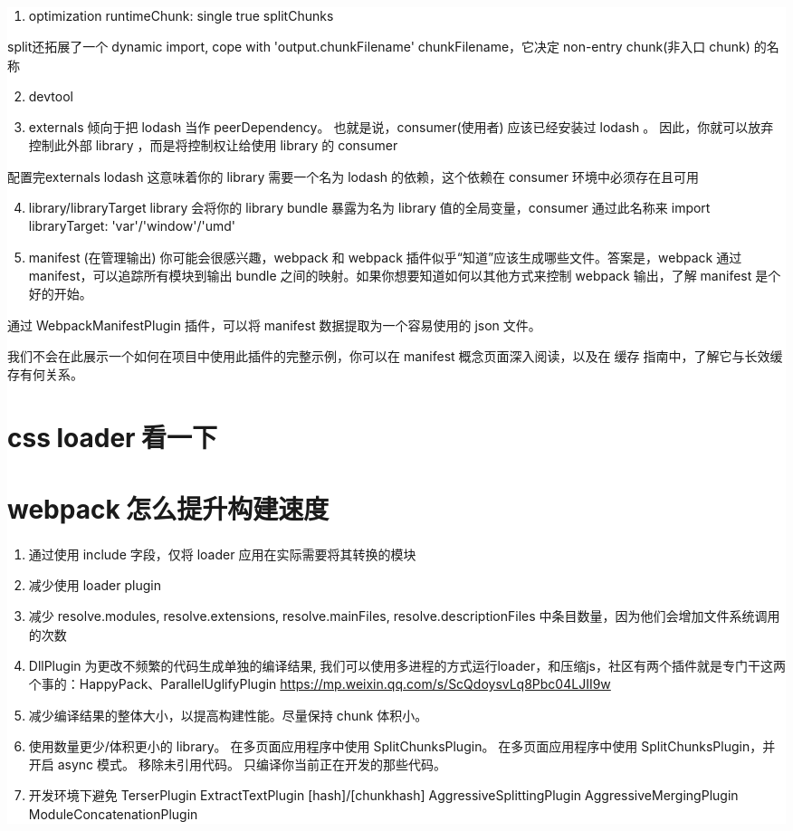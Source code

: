 1. optimization
  runtimeChunk: single true
  splitChunks

  split还拓展了一个 dynamic import, cope with 'output.chunkFilename'
  chunkFilename，它决定 non-entry chunk(非入口 chunk) 的名称

2. devtool

3. externals
倾向于把 lodash 当作 peerDependency。
也就是说，consumer(使用者) 应该已经安装过 lodash 。
因此，你就可以放弃控制此外部 library ，而是将控制权让给使用 library 的 consumer

配置完externals lodash
这意味着你的 library 需要一个名为 lodash 的依赖，这个依赖在 consumer 环境中必须存在且可用

4. library/libraryTarget
library 会将你的 library bundle 暴露为名为 library 值的全局变量，consumer 通过此名称来 import
libraryTarget: 'var'/'window'/'umd'

5. manifest (在管理输出)
你可能会很感兴趣，webpack 和 webpack 插件似乎“知道”应该生成哪些文件。答案是，webpack 通过 manifest，可以追踪所有模块到输出 bundle 之间的映射。如果你想要知道如何以其他方式来控制 webpack 输出，了解 manifest 是个好的开始。

通过 WebpackManifestPlugin 插件，可以将 manifest 数据提取为一个容易使用的 json 文件。

我们不会在此展示一个如何在项目中使用此插件的完整示例，你可以在 manifest 概念页面深入阅读，以及在 缓存 指南中，了解它与长效缓存有何关系。

# css loader 看一下

# webpack 怎么提升构建速度
1. 通过使用 include 字段，仅将 loader 应用在实际需要将其转换的模块
2. 减少使用 loader plugin
3. 减少 resolve.modules, resolve.extensions, resolve.mainFiles, resolve.descriptionFiles 中条目数量，因为他们会增加文件系统调用的次数
4. DllPlugin 为更改不频繁的代码生成单独的编译结果, 我们可以使用多进程的方式运行loader，和压缩js，社区有两个插件就是专门干这两个事的：HappyPack、ParallelUglifyPlugin
https://mp.weixin.qq.com/s/ScQdoysvLq8Pbc04LJII9w
5. 减少编译结果的整体大小，以提高构建性能。尽量保持 chunk 体积小。

6. 使用数量更少/体积更小的 library。
在多页面应用程序中使用 SplitChunksPlugin。
在多页面应用程序中使用 SplitChunksPlugin，并开启 async 模式。
移除未引用代码。
只编译你当前正在开发的那些代码。
7. 开发环境下避免
TerserPlugin
ExtractTextPlugin
[hash]/[chunkhash]
AggressiveSplittingPlugin
AggressiveMergingPlugin
ModuleConcatenationPlugin
